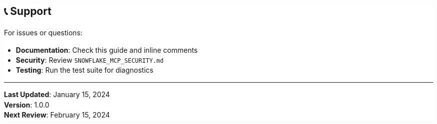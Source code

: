 ## 📞 Support

For issues or questions:

- **Documentation**: Check this guide and inline comments
- **Security**: Review `SNOWFLAKE_MCP_SECURITY.md`
- **Testing**: Run the test suite for diagnostics

---

**Last Updated**: January 15, 2024  
**Version**: 1.0.0  
**Next Review**: February 15, 2024
